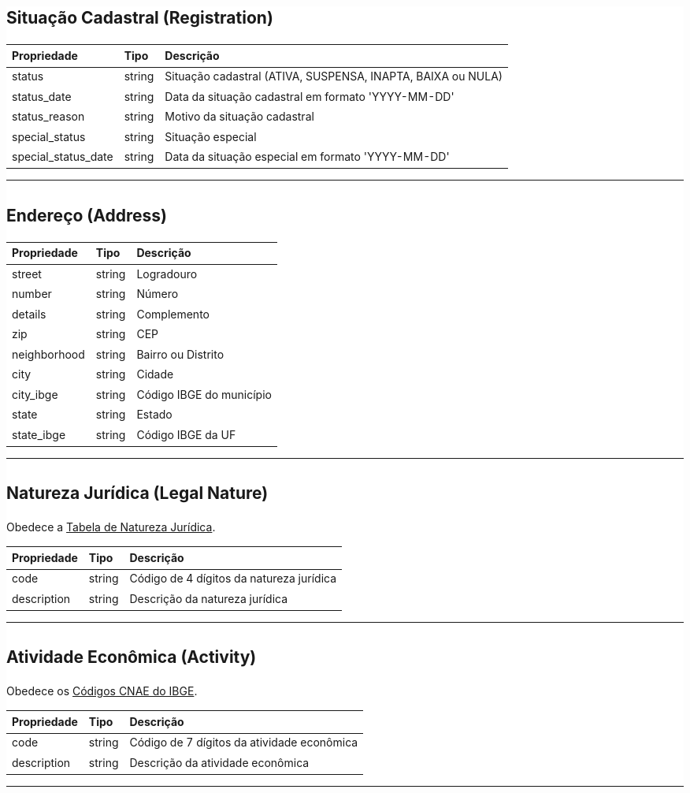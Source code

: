 
## Situação Cadastral (Registration)

Propriedade | Tipo | Descrição
:-- | :-- | :--
status | string | Situação cadastral (ATIVA, SUSPENSA, INAPTA, BAIXA ou NULA)
status_date | string | Data da situação cadastral em formato 'YYYY-MM-DD'
status_reason | string | Motivo da situação cadastral
special_status | string | Situação especial
special\_status\_date | string | Data da situação especial em formato 'YYYY-MM-DD'

---

## Endereço (Address)

Propriedade | Tipo | Descrição
:-- | :-- | :--
street | string | Logradouro
number | string | Número
details | string | Complemento
zip | string | CEP
neighborhood | string | Bairro ou Distrito
city | string | Cidade
city_ibge | string | Código IBGE do município
state | string | Estado
state_ibge | string | Código IBGE da UF

---

## Natureza Jurídica (Legal Nature)

Obedece a [Tabela de Natureza Jurídica](https://receita.economia.gov.br/orientacao/tributaria/cadastros/cadastro-nacional-de-pessoas-juridicas-cnpj/tabelas-utilizadas-pelo-programa-cnpj/tabela-de-natureza-juridica-e-qualificacao-do-quadro-de-socios-e-administradores).

Propriedade | Tipo | Descrição
:-- | :-- | :--
code | string | Código de 4 dígitos da natureza jurídica
description | string | Descrição da natureza jurídica

---

## Atividade Econômica (Activity)

Obedece os [Códigos CNAE do IBGE](https://cnae.ibge.gov.br/?view=estrutura&amp;tipo=cnae&amp;versao_classe=7.0.0&amp;versao_subclasse=9.1.0).

Propriedade | Tipo | Descrição
:-- | :-- | :--
code | string | Código de 7 dígitos da atividade econômica
description | string | Descrição da atividade econômica

---